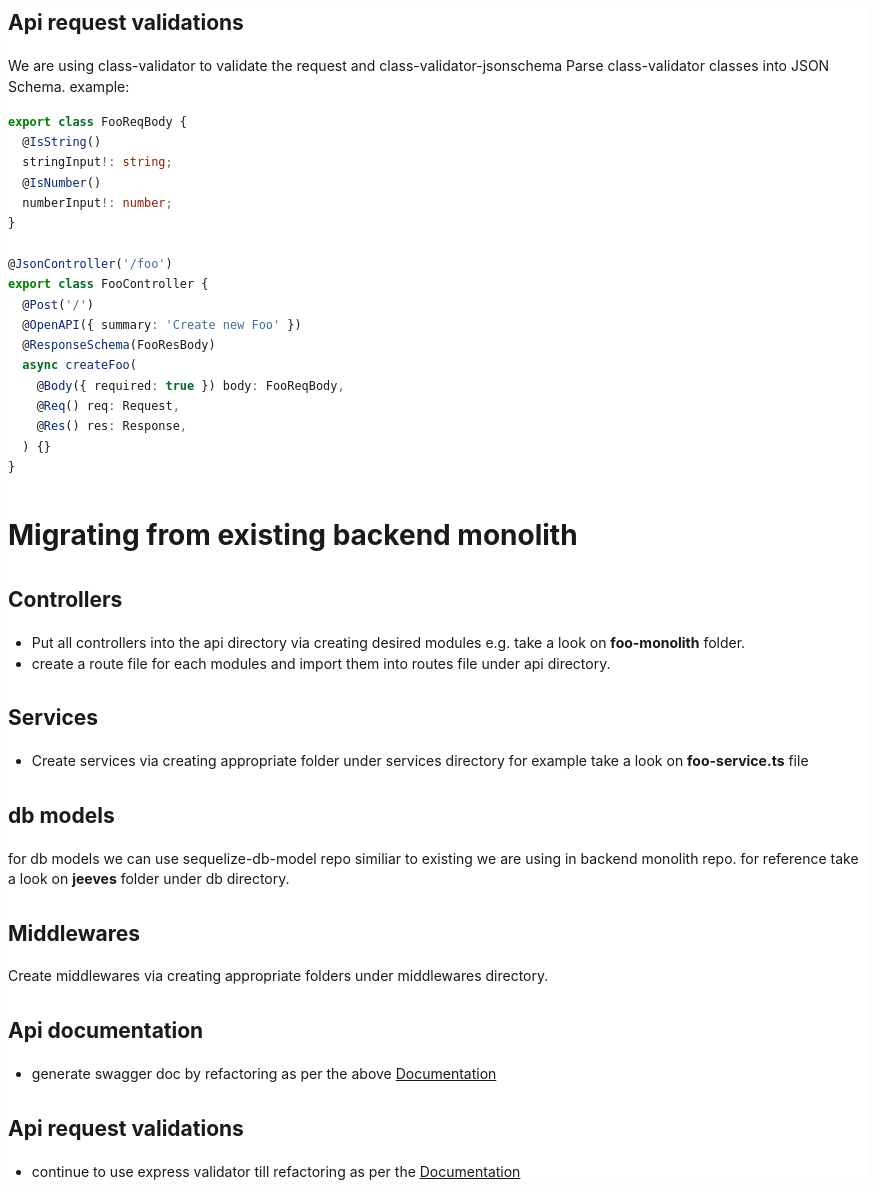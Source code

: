 ## Api request validations

We are using class-validator to validate the request and class-validator-jsonschema Parse class-validator classes into JSON Schema.
example:

```ts
export class FooReqBody {
  @IsString()
  stringInput!: string;
  @IsNumber()
  numberInput!: number;
}

@JsonController('/foo')
export class FooController {
  @Post('/')
  @OpenAPI({ summary: 'Create new Foo' })
  @ResponseSchema(FooResBody)
  async createFoo(
    @Body({ required: true }) body: FooReqBody,
    @Req() req: Request,
    @Res() res: Response,
  ) {}
}
```

# Migrating from existing backend monolith

## Controllers

- Put all controllers into the api directory via creating desired modules e.g. take a look on **foo-monolith** folder.
- create a route file for each modules and import them into routes file under api directory.

## Services

- Create services via creating appropriate folder under services directory for example take a look on **foo-service.ts** file

## db models

for db models we can use sequelize-db-model repo similiar to existing we are using in backend monolith repo. for reference take a look on **jeeves** folder under db directory.

## Middlewares

Create middlewares via creating appropriate folders under middlewares directory.

## Api documentation

- generate swagger doc by refactoring as per the above [Documentation](#api-documentation)

## Api request validations

- continue to use express validator till refactoring as per the [Documentation](#api-request-validations)

